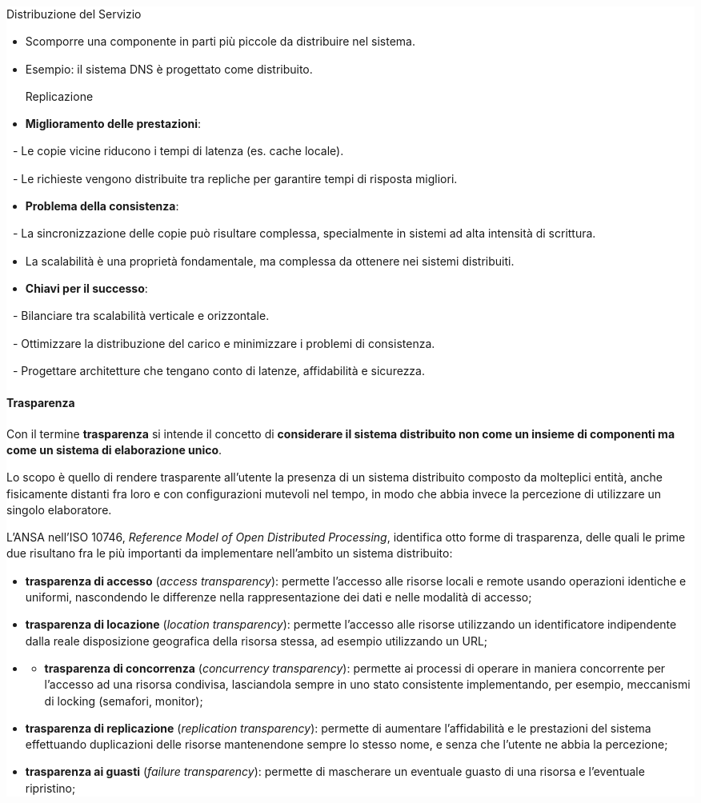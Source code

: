   
Distribuzione del Servizio

- Scomporre una componente in parti più piccole da distribuire nel sistema.

- Esempio: il sistema DNS è progettato come distribuito.

  Replicazione

- **Miglioramento delle prestazioni**:

  - Le copie vicine riducono i tempi di latenza (es. cache locale).

  - Le richieste vengono distribuite tra repliche per garantire tempi di risposta migliori.

- **Problema della consistenza**:

  - La sincronizzazione delle copie può risultare complessa, specialmente in sistemi ad alta intensità di scrittura.



- La scalabilità è una proprietà fondamentale, ma complessa da ottenere nei sistemi distribuiti.

- **Chiavi per il successo**:

  - Bilanciare tra scalabilità verticale e orizzontale.

  - Ottimizzare la distribuzione del carico e minimizzare i problemi di consistenza.

  - Progettare architetture che tengano conto di latenze, affidabilità e sicurezza.



#### Trasparenza
Con il termine **trasparenza** si intende il concetto di **considerare il sistema distribuito non come un insieme di componenti ma come un sistema di elaborazione unico**.

Lo scopo è quello di rendere trasparente all’utente la presenza di un sistema distribuito composto da molteplici entità, anche fisicamente distanti fra loro e con configurazioni mutevoli nel tempo, in modo che abbia invece la percezione di utilizzare un singolo elaboratore.

L’ANSA nell’ISO 10746, _Reference Model of Open Distributed Processing_, identifica otto forme di trasparenza, delle quali le prime due risultano fra le più importanti da implementare nell’ambito un sistema distribuito:

- **trasparenza di accesso** (_access transparency_): permette l’accesso alle risorse locali e remote usando operazioni identiche e uniformi, nascondendo le differenze nella rappresentazione dei dati e nelle modalità di accesso;
    
- **trasparenza di locazione** (_location transparency_): permette l’accesso alle risorse utilizzando un identificatore indipendente dalla reale disposizione geografica della risorsa stessa, ad esempio utilizzando un URL;
- - **trasparenza di concorrenza** (_concurrency transparency_): permette ai processi di operare in maniera concorrente per l’accesso ad una risorsa condivisa, lasciandola sempre in uno stato consistente implementando, per esempio, meccanismi di locking (semafori, monitor);
    
- **trasparenza di replicazione** (_replication transparency_): permette di aumentare l’affidabilità e le prestazioni del sistema effettuando duplicazioni delle risorse mantenendone sempre lo stesso nome, e senza che l’utente ne abbia la percezione;
    
- **trasparenza ai guasti** (_failure transparency_): permette di mascherare un eventuale guasto di una risorsa e l’eventuale ripristino;
    